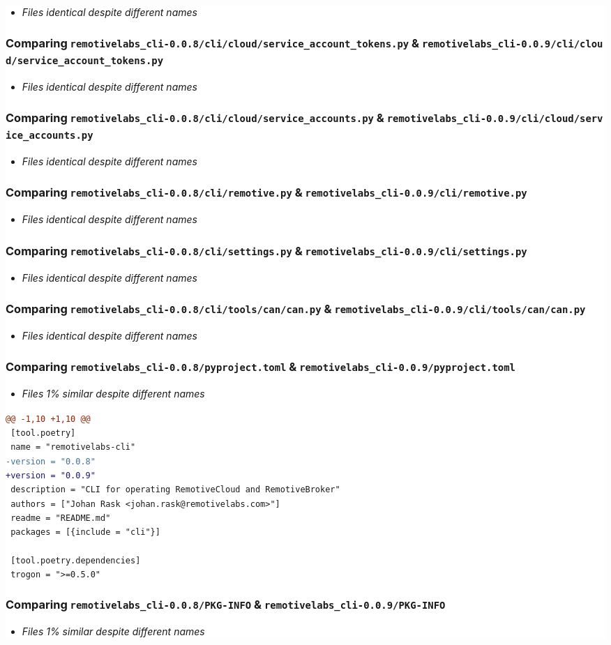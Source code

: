  * *Files identical despite different names*

### Comparing `remotivelabs_cli-0.0.8/cli/cloud/service_account_tokens.py` & `remotivelabs_cli-0.0.9/cli/cloud/service_account_tokens.py`

 * *Files identical despite different names*

### Comparing `remotivelabs_cli-0.0.8/cli/cloud/service_accounts.py` & `remotivelabs_cli-0.0.9/cli/cloud/service_accounts.py`

 * *Files identical despite different names*

### Comparing `remotivelabs_cli-0.0.8/cli/remotive.py` & `remotivelabs_cli-0.0.9/cli/remotive.py`

 * *Files identical despite different names*

### Comparing `remotivelabs_cli-0.0.8/cli/settings.py` & `remotivelabs_cli-0.0.9/cli/settings.py`

 * *Files identical despite different names*

### Comparing `remotivelabs_cli-0.0.8/cli/tools/can/can.py` & `remotivelabs_cli-0.0.9/cli/tools/can/can.py`

 * *Files identical despite different names*

### Comparing `remotivelabs_cli-0.0.8/pyproject.toml` & `remotivelabs_cli-0.0.9/pyproject.toml`

 * *Files 1% similar despite different names*

```diff
@@ -1,10 +1,10 @@
 [tool.poetry]
 name = "remotivelabs-cli"
-version = "0.0.8"
+version = "0.0.9"
 description = "CLI for operating RemotiveCloud and RemotiveBroker"
 authors = ["Johan Rask <johan.rask@remotivelabs.com>"]
 readme = "README.md"
 packages = [{include = "cli"}]
 
 [tool.poetry.dependencies]
 trogon = ">=0.5.0"
```

### Comparing `remotivelabs_cli-0.0.8/PKG-INFO` & `remotivelabs_cli-0.0.9/PKG-INFO`

 * *Files 1% similar despite different names*
